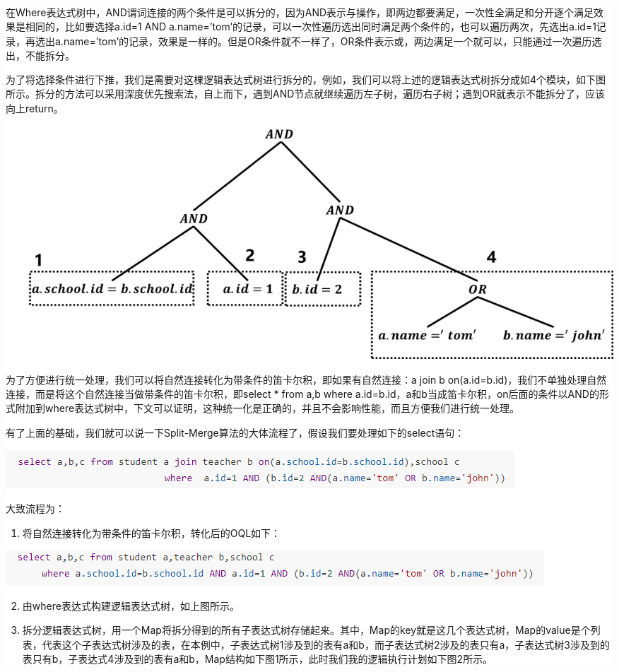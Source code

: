 在Where表达式树中，AND谓词连接的两个条件是可以拆分的，因为AND表示与操作，即两边都要满足，一次性全满足和分开逐个满足效果是相同的，比如要选择a.id=1 AND a.name=’tom’的记录，可以一次性遍历选出同时满足两个条件的，也可以遍历两次，先选出a.id=1记录，再选出a.name=’tom’的记录，效果是一样的。但是OR条件就不一样了，OR条件表示或，两边满足一个就可以，只能通过一次遍历选出，不能拆分。

为了将选择条件进行下推，我们是需要对这棵逻辑表达式树进行拆分的，例如，我们可以将上述的逻辑表达式树拆分成如4个模块，如下图所示。拆分的方法可以采用深度优先搜索法，自上而下，遇到AND节点就继续遍历左子树，遍历右子树；遇到OR就表示不能拆分了，应该向上return。

![](media/1e716cbf867472adc09cbca8206272f3.png)

为了方便进行统一处理，我们可以将自然连接转化为带条件的笛卡尔积，即如果有自然连接：a join b
on(a.id=b.id)，我们不单独处理自然连接，而是将这个自然连接当做带条件的笛卡尔积，即select \* from a,b where a.id=b.id，a和b当成笛卡尔积，on后面的条件以AND的形式附加到where表达式树中，下文可以证明，这种统一化是正确的，并且不会影响性能，而且方便我们进行统一处理。

有了上面的基础，我们就可以说一下Split-Merge算法的大体流程了，假设我们要处理如下的select语句：

![](media/c9077050fee1e752a7e2a73a24290591.png)

大致流程为：

1.  将自然连接转化为带条件的笛卡尔积，转化后的OQL如下：

![](media/d5168a0e449967b5d0daf4acfd29e644.png)

2. 由where表达式构建逻辑表达式树，如上图所示。

3. 拆分逻辑表达式树，用一个Map将拆分得到的所有子表达式树存储起来。其中，Map的key就是这几个表达式树，Map的value是个列表，代表这个子表达式树涉及的表，在本例中，子表达式树1涉及到的表有a和b，而子表达式树2涉及的表只有a，子表达式树3涉及到的表只有b，子表达式4涉及到的表有a和b，Map结构如下图1所示，此时我们我的逻辑执行计划如下图2所示。

